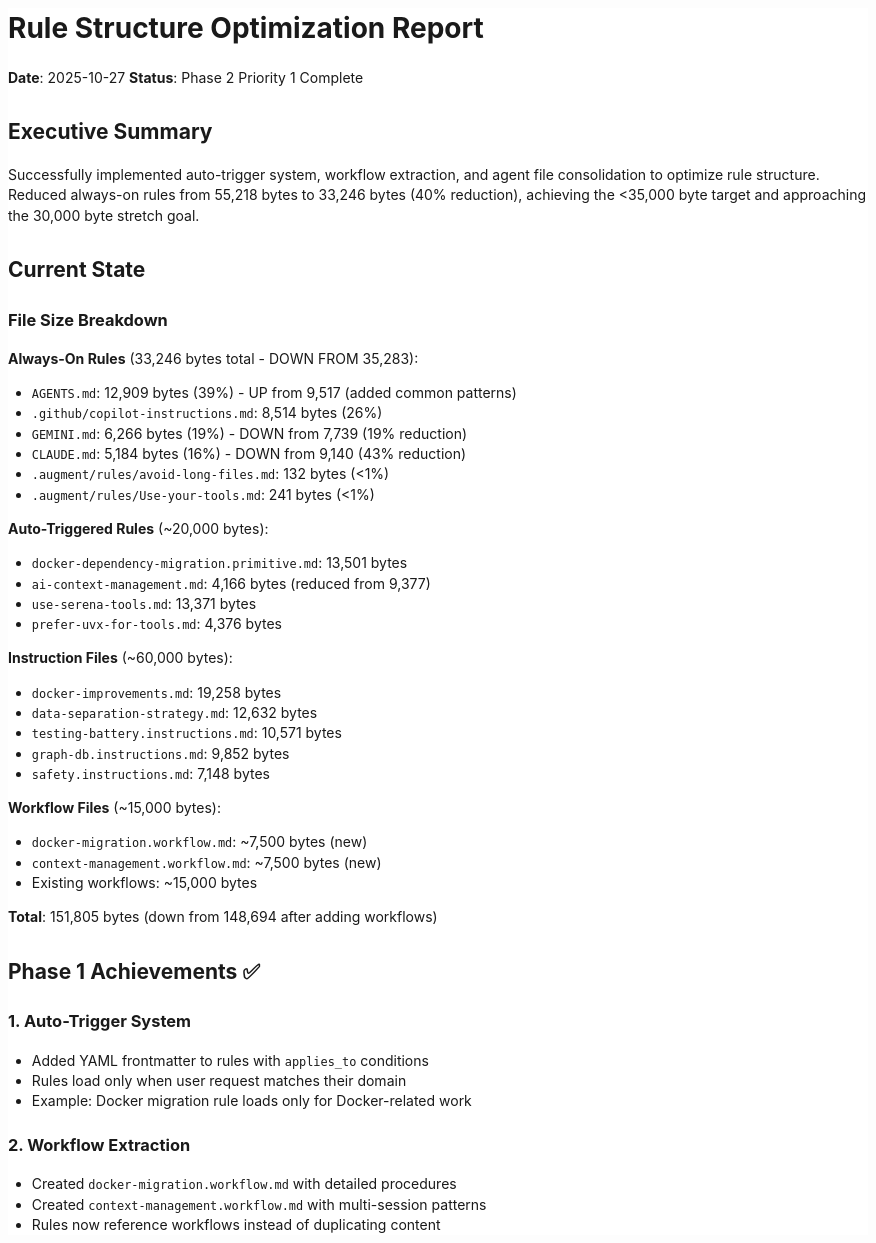 # Rule Structure Optimization Report

**Date**: 2025-10-27
**Status**: Phase 2 Priority 1 Complete

## Executive Summary

Successfully implemented auto-trigger system, workflow extraction, and agent file consolidation to optimize rule structure. Reduced always-on rules from 55,218 bytes to 33,246 bytes (40% reduction), achieving the <35,000 byte target and approaching the 30,000 byte stretch goal.

## Current State

### File Size Breakdown

**Always-On Rules** (33,246 bytes total - DOWN FROM 35,283):
- `AGENTS.md`: 12,909 bytes (39%) - UP from 9,517 (added common patterns)
- `.github/copilot-instructions.md`: 8,514 bytes (26%)
- `GEMINI.md`: 6,266 bytes (19%) - DOWN from 7,739 (19% reduction)
- `CLAUDE.md`: 5,184 bytes (16%) - DOWN from 9,140 (43% reduction)
- `.augment/rules/avoid-long-files.md`: 132 bytes (<1%)
- `.augment/rules/Use-your-tools.md`: 241 bytes (<1%)

**Auto-Triggered Rules** (~20,000 bytes):
- `docker-dependency-migration.primitive.md`: 13,501 bytes
- `ai-context-management.md`: 4,166 bytes (reduced from 9,377)
- `use-serena-tools.md`: 13,371 bytes
- `prefer-uvx-for-tools.md`: 4,376 bytes

**Instruction Files** (~60,000 bytes):
- `docker-improvements.md`: 19,258 bytes
- `data-separation-strategy.md`: 12,632 bytes
- `testing-battery.instructions.md`: 10,571 bytes
- `graph-db.instructions.md`: 9,852 bytes
- `safety.instructions.md`: 7,148 bytes

**Workflow Files** (~15,000 bytes):
- `docker-migration.workflow.md`: ~7,500 bytes (new)
- `context-management.workflow.md`: ~7,500 bytes (new)
- Existing workflows: ~15,000 bytes

**Total**: 151,805 bytes (down from 148,694 after adding workflows)

## Phase 1 Achievements ✅

### 1. Auto-Trigger System
- Added YAML frontmatter to rules with `applies_to` conditions
- Rules load only when user request matches their domain
- Example: Docker migration rule loads only for Docker-related work

### 2. Workflow Extraction
- Created `docker-migration.workflow.md` with detailed procedures
- Created `context-management.workflow.md` with multi-session patterns
- Rules now reference workflows instead of duplicating content

